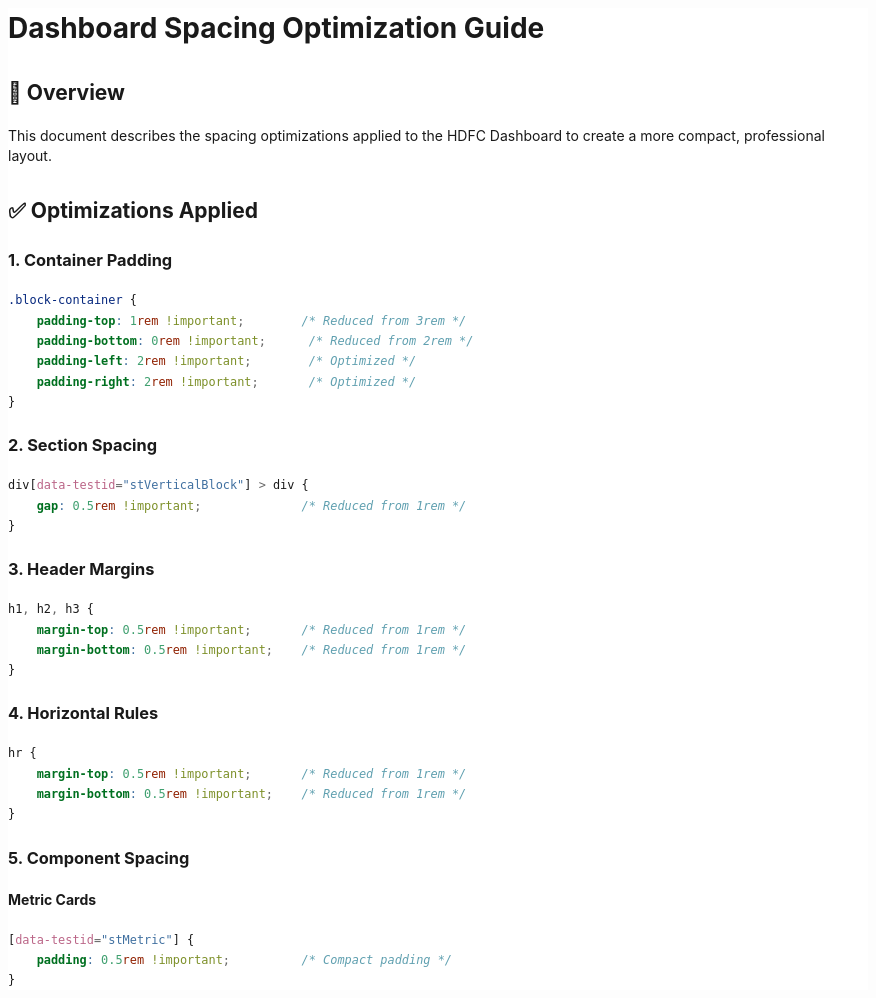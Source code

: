 # Dashboard Spacing Optimization Guide

## 📏 Overview

This document describes the spacing optimizations applied to the HDFC Dashboard to create a more compact, professional layout.

## ✅ Optimizations Applied

### 1. **Container Padding**
```css
.block-container {
    padding-top: 1rem !important;        /* Reduced from 3rem */
    padding-bottom: 0rem !important;      /* Reduced from 2rem */
    padding-left: 2rem !important;        /* Optimized */
    padding-right: 2rem !important;       /* Optimized */
}
```

### 2. **Section Spacing**
```css
div[data-testid="stVerticalBlock"] > div {
    gap: 0.5rem !important;              /* Reduced from 1rem */
}
```

### 3. **Header Margins**
```css
h1, h2, h3 {
    margin-top: 0.5rem !important;       /* Reduced from 1rem */
    margin-bottom: 0.5rem !important;    /* Reduced from 1rem */
}
```

### 4. **Horizontal Rules**
```css
hr {
    margin-top: 0.5rem !important;       /* Reduced from 1rem */
    margin-bottom: 0.5rem !important;    /* Reduced from 1rem */
}
```

### 5. **Component Spacing**

#### Metric Cards
```css
[data-testid="stMetric"] {
    padding: 0.5rem !important;          /* Compact padding */
}
```
